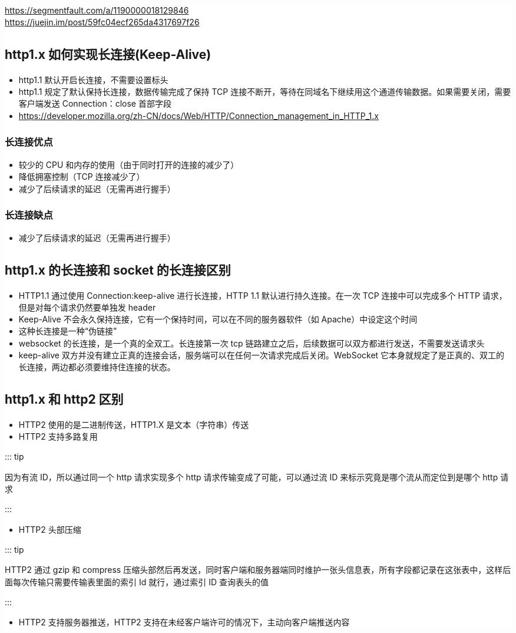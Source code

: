 <https://segmentfault.com/a/1190000018129846>  
<https://juejin.im/post/59fc04ecf265da4317697f26>

## http1.x 如何实现长连接(Keep-Alive)

- http1.1 默认开启长连接，不需要设置标头
- http1.1 规定了默认保持长连接，数据传输完成了保持 TCP 连接不断开，等待在同域名下继续用这个通道传输数据。如果需要关闭，需要客户端发送 Connection：close 首部字段
- <https://developer.mozilla.org/zh-CN/docs/Web/HTTP/Connection_management_in_HTTP_1.x>

### 长连接优点

- 较少的 CPU 和内存的使⽤（由于同时打开的连接的减少了）
- 降低拥塞控制（TCP 连接减少了）
- 减少了后续请求的延迟（⽆需再进⾏握⼿）

### 长连接缺点

- 减少了后续请求的延迟（⽆需再进⾏握⼿）

## http1.x 的长连接和 socket 的长连接区别

- HTTP1.1 通过使用 Connection:keep-alive 进行长连接，HTTP 1.1 默认进行持久连接。在一次 TCP 连接中可以完成多个 HTTP 请求，但是对每个请求仍然要单独发 header
- Keep-Alive 不会永久保持连接，它有一个保持时间，可以在不同的服务器软件（如 Apache）中设定这个时间
- 这种长连接是一种“伪链接”
- websocket 的长连接，是一个真的全双工。长连接第一次 tcp 链路建立之后，后续数据可以双方都进行发送，不需要发送请求头
- keep-alive 双方并没有建立正真的连接会话，服务端可以在任何一次请求完成后关闭。WebSocket 它本身就规定了是正真的、双工的长连接，两边都必须要维持住连接的状态。

## http1.x 和 http2 区别

- HTTP2 使用的是二进制传送，HTTP1.X 是文本（字符串）传送
- HTTP2 支持多路复用

::: tip

因为有流 ID，所以通过同一个 http 请求实现多个 http 请求传输变成了可能，可以通过流 ID 来标示究竟是哪个流从而定位到是哪个 http 请求

:::

- HTTP2 头部压缩

::: tip

HTTP2 通过 gzip 和 compress 压缩头部然后再发送，同时客户端和服务器端同时维护一张头信息表，所有字段都记录在这张表中，这样后面每次传输只需要传输表里面的索引 Id 就行，通过索引 ID 查询表头的值

:::

- HTTP2 支持服务器推送，HTTP2 支持在未经客户端许可的情况下，主动向客户端推送内容
